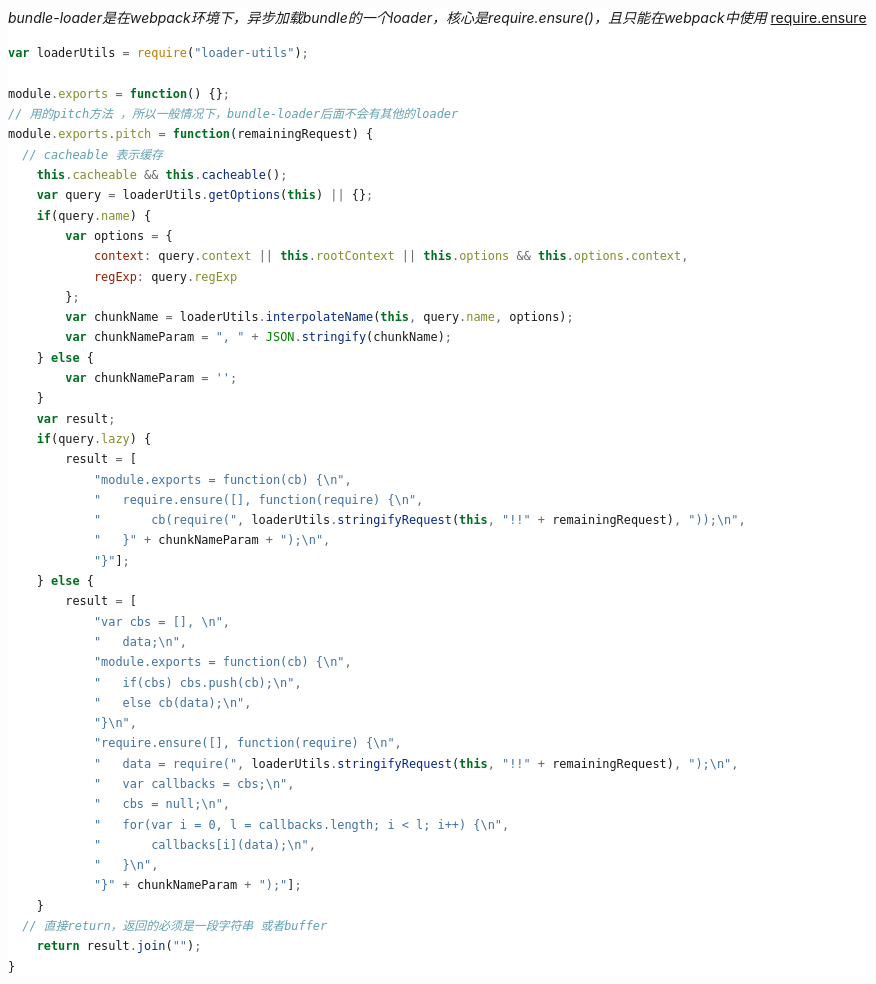*bundle-loader是在webpack环境下，异步加载bundle的一个loader，核心是require.ensure()，且只能在webpack中使用*
[require.ensure](https://webpack.docschina.org/api/module-methods/#require-ensure)


```js
var loaderUtils = require("loader-utils");

module.exports = function() {};
// 用的pitch方法 ，所以一般情况下，bundle-loader后面不会有其他的loader
module.exports.pitch = function(remainingRequest) {
  // cacheable 表示缓存
	this.cacheable && this.cacheable();
	var query = loaderUtils.getOptions(this) || {};
	if(query.name) {
		var options = {
			context: query.context || this.rootContext || this.options && this.options.context,
			regExp: query.regExp
		};
		var chunkName = loaderUtils.interpolateName(this, query.name, options);
		var chunkNameParam = ", " + JSON.stringify(chunkName);		
	} else {
		var chunkNameParam = '';
	}
	var result;
	if(query.lazy) {
		result = [
			"module.exports = function(cb) {\n",
			"	require.ensure([], function(require) {\n",
			"		cb(require(", loaderUtils.stringifyRequest(this, "!!" + remainingRequest), "));\n",
			"	}" + chunkNameParam + ");\n",
			"}"];
	} else {
		result = [
			"var cbs = [], \n",
			"	data;\n",
			"module.exports = function(cb) {\n",
			"	if(cbs) cbs.push(cb);\n",
			"	else cb(data);\n",
			"}\n",
			"require.ensure([], function(require) {\n",
			"	data = require(", loaderUtils.stringifyRequest(this, "!!" + remainingRequest), ");\n",
			"	var callbacks = cbs;\n",
			"	cbs = null;\n",
			"	for(var i = 0, l = callbacks.length; i < l; i++) {\n",
			"		callbacks[i](data);\n",
			"	}\n",
			"}" + chunkNameParam + ");"];
	}
  // 直接return，返回的必须是一段字符串 或者buffer
	return result.join("");
}
```
